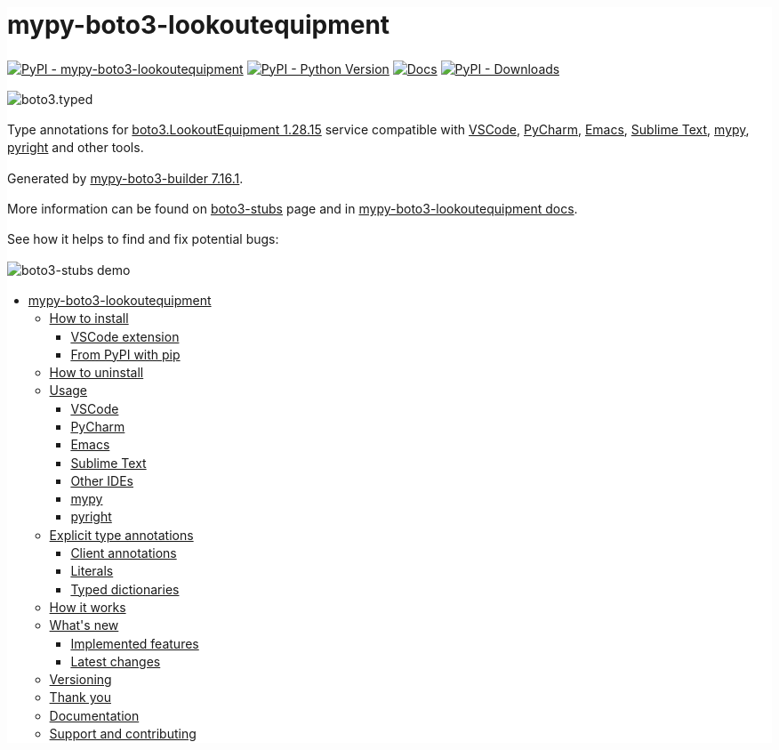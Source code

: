 <a id="mypy-boto3-lookoutequipment"></a>

# mypy-boto3-lookoutequipment

[![PyPI - mypy-boto3-lookoutequipment](https://img.shields.io/pypi/v/mypy-boto3-lookoutequipment.svg?color=blue)](https://pypi.org/project/mypy-boto3-lookoutequipment)
[![PyPI - Python Version](https://img.shields.io/pypi/pyversions/mypy-boto3-lookoutequipment.svg?color=blue)](https://pypi.org/project/mypy-boto3-lookoutequipment)
[![Docs](https://img.shields.io/readthedocs/boto3-stubs.svg?color=blue)](https://youtype.github.io/boto3_stubs_docs/mypy_boto3_lookoutequipment/)
[![PyPI - Downloads](https://static.pepy.tech/badge/mypy-boto3-lookoutequipment)](https://pepy.tech/project/mypy-boto3-lookoutequipment)

![boto3.typed](https://github.com/youtype/mypy_boto3_builder/raw/main/logo.png)

Type annotations for
[boto3.LookoutEquipment 1.28.15](https://boto3.amazonaws.com/v1/documentation/api/latest/reference/services/lookoutequipment.html#LookoutEquipment)
service compatible with [VSCode](https://code.visualstudio.com/),
[PyCharm](https://www.jetbrains.com/pycharm/),
[Emacs](https://www.gnu.org/software/emacs/),
[Sublime Text](https://www.sublimetext.com/),
[mypy](https://github.com/python/mypy),
[pyright](https://github.com/microsoft/pyright) and other tools.

Generated by
[mypy-boto3-builder 7.16.1](https://github.com/youtype/mypy_boto3_builder).

More information can be found on
[boto3-stubs](https://pypi.org/project/boto3-stubs/) page and in
[mypy-boto3-lookoutequipment docs](https://youtype.github.io/boto3_stubs_docs/mypy_boto3_lookoutequipment/).

See how it helps to find and fix potential bugs:

![boto3-stubs demo](https://github.com/youtype/mypy_boto3_builder/raw/main/demo.gif)

- [mypy-boto3-lookoutequipment](#mypy-boto3-lookoutequipment)
  - [How to install](#how-to-install)
    - [VSCode extension](#vscode-extension)
    - [From PyPI with pip](#from-pypi-with-pip)
  - [How to uninstall](#how-to-uninstall)
  - [Usage](#usage)
    - [VSCode](#vscode)
    - [PyCharm](#pycharm)
    - [Emacs](#emacs)
    - [Sublime Text](#sublime-text)
    - [Other IDEs](#other-ides)
    - [mypy](#mypy)
    - [pyright](#pyright)
  - [Explicit type annotations](#explicit-type-annotations)
    - [Client annotations](#client-annotations)
    - [Literals](#literals)
    - [Typed dictionaries](#typed-dictionaries)
  - [How it works](#how-it-works)
  - [What's new](#what's-new)
    - [Implemented features](#implemented-features)
    - [Latest changes](#latest-changes)
  - [Versioning](#versioning)
  - [Thank you](#thank-you)
  - [Documentation](#documentation)
  - [Support and contributing](#support-and-contributing)
